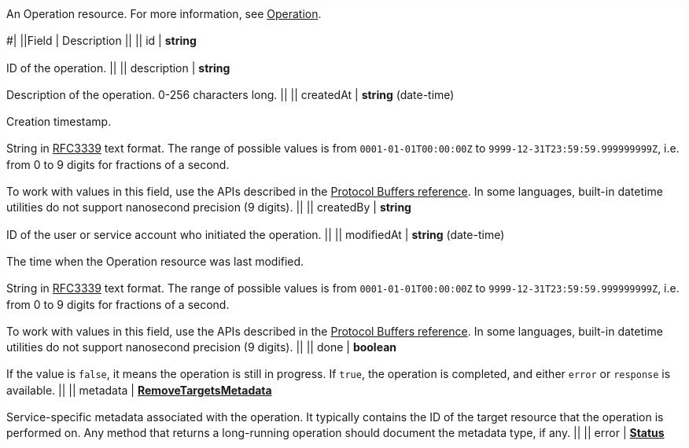 An Operation resource. For more information, see [Operation](/docs/api-design-guide/concepts/operation).

#|
||Field | Description ||
|| id | **string**

ID of the operation. ||
|| description | **string**

Description of the operation. 0-256 characters long. ||
|| createdAt | **string** (date-time)

Creation timestamp.

String in [RFC3339](https://www.ietf.org/rfc/rfc3339.txt) text format. The range of possible values is from
`0001-01-01T00:00:00Z` to `9999-12-31T23:59:59.999999999Z`, i.e. from 0 to 9 digits for fractions of a second.

To work with values in this field, use the APIs described in the
[Protocol Buffers reference](https://developers.google.com/protocol-buffers/docs/reference/overview).
In some languages, built-in datetime utilities do not support nanosecond precision (9 digits). ||
|| createdBy | **string**

ID of the user or service account who initiated the operation. ||
|| modifiedAt | **string** (date-time)

The time when the Operation resource was last modified.

String in [RFC3339](https://www.ietf.org/rfc/rfc3339.txt) text format. The range of possible values is from
`0001-01-01T00:00:00Z` to `9999-12-31T23:59:59.999999999Z`, i.e. from 0 to 9 digits for fractions of a second.

To work with values in this field, use the APIs described in the
[Protocol Buffers reference](https://developers.google.com/protocol-buffers/docs/reference/overview).
In some languages, built-in datetime utilities do not support nanosecond precision (9 digits). ||
|| done | **boolean**

If the value is `false`, it means the operation is still in progress.
If `true`, the operation is completed, and either `error` or `response` is available. ||
|| metadata | **[RemoveTargetsMetadata](#yandex.cloud.loadbalancer.v1.RemoveTargetsMetadata)**

Service-specific metadata associated with the operation.
It typically contains the ID of the target resource that the operation is performed on.
Any method that returns a long-running operation should document the metadata type, if any. ||
|| error | **[Status](#google.rpc.Status)**
